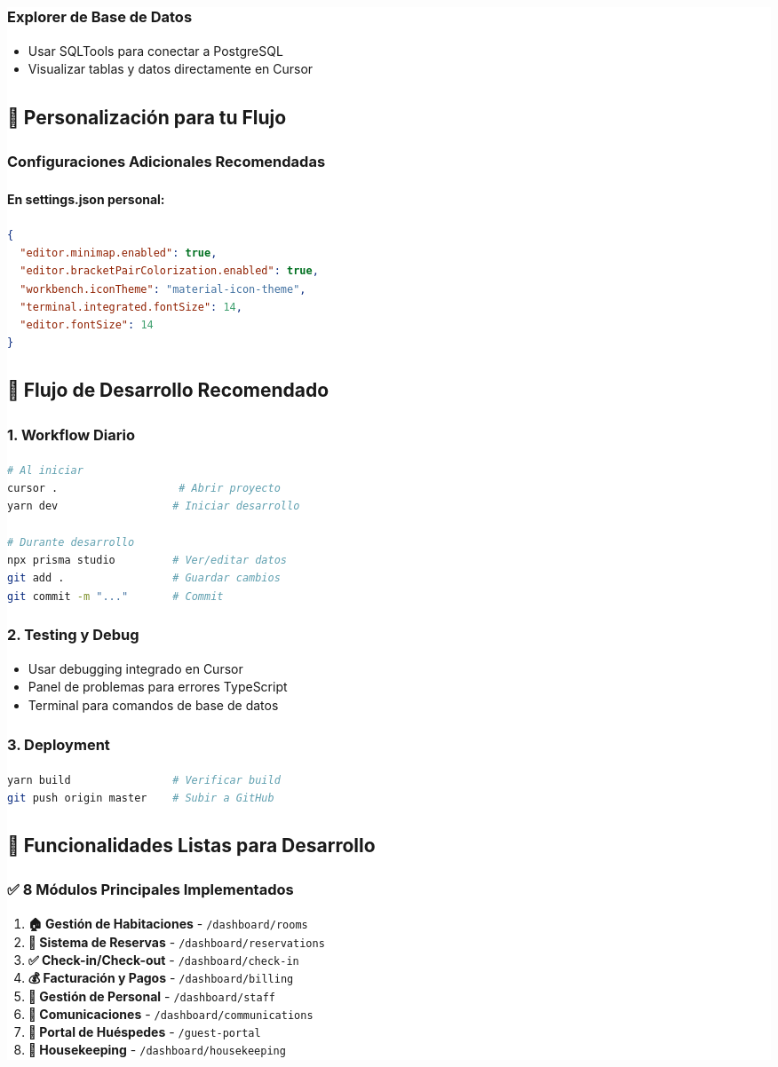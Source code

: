 ### Explorer de Base de Datos
- Usar SQLTools para conectar a PostgreSQL
- Visualizar tablas y datos directamente en Cursor

## 🎨 Personalización para tu Flujo

### Configuraciones Adicionales Recomendadas

#### En settings.json personal:
```json
{
  "editor.minimap.enabled": true,
  "editor.bracketPairColorization.enabled": true,
  "workbench.iconTheme": "material-icon-theme",
  "terminal.integrated.fontSize": 14,
  "editor.fontSize": 14
}
```

## 🔄 Flujo de Desarrollo Recomendado

### 1. **Workflow Diario**
```bash
# Al iniciar
cursor .                   # Abrir proyecto
yarn dev                  # Iniciar desarrollo

# Durante desarrollo
npx prisma studio         # Ver/editar datos
git add .                 # Guardar cambios
git commit -m "..."       # Commit
```

### 2. **Testing y Debug**
- Usar debugging integrado en Cursor
- Panel de problemas para errores TypeScript
- Terminal para comandos de base de datos

### 3. **Deployment**
```bash
yarn build                # Verificar build
git push origin master    # Subir a GitHub
```

## 🎯 Funcionalidades Listas para Desarrollo

### ✅ **8 Módulos Principales Implementados**
1. **🏠 Gestión de Habitaciones** - `/dashboard/rooms`
2. **📅 Sistema de Reservas** - `/dashboard/reservations`  
3. **✅ Check-in/Check-out** - `/dashboard/check-in`
4. **💰 Facturación y Pagos** - `/dashboard/billing`
5. **👥 Gestión de Personal** - `/dashboard/staff`
6. **📱 Comunicaciones** - `/dashboard/communications`
7. **🚪 Portal de Huéspedes** - `/guest-portal`
8. **🧹 Housekeeping** - `/dashboard/housekeeping`
